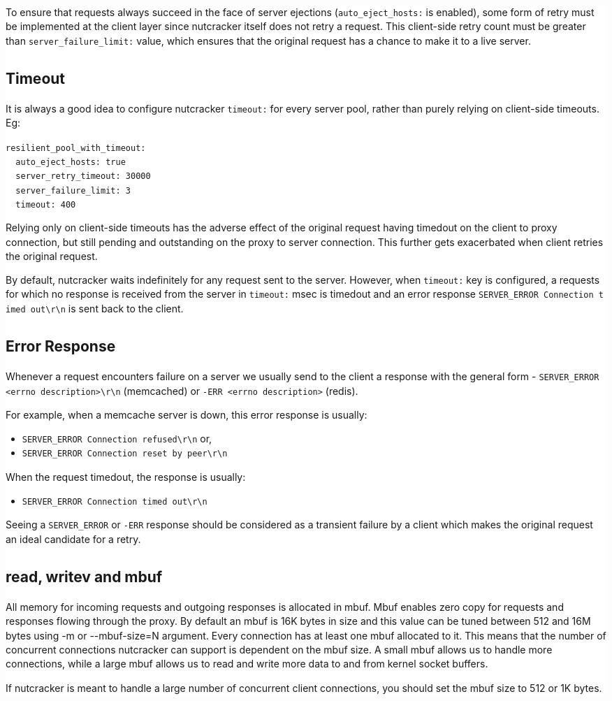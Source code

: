 To ensure that requests always succeed in the face of server ejections (`auto_eject_hosts:` is enabled), some form of retry must be implemented at the client layer since nutcracker itself does not retry a request. This client-side retry count must be greater than `server_failure_limit:` value, which ensures that the original request has a chance to make it to a live server.

## Timeout

It is always a good idea to configure nutcracker `timeout:` for every server pool, rather than purely relying on client-side timeouts. Eg:

    resilient_pool_with_timeout:
      auto_eject_hosts: true
      server_retry_timeout: 30000
      server_failure_limit: 3
      timeout: 400

Relying only on client-side timeouts has the adverse effect of the original request having timedout on the client to proxy connection, but still pending and outstanding on the proxy to server connection. This further gets exacerbated when client retries the original request.

By default, nutcracker waits indefinitely for any request sent to the server. However, when `timeout:` key is configured, a requests for which no response is received from the server in `timeout:` msec is timedout and an error response `SERVER_ERROR Connection timed out\r\n` is sent back to the client.

## Error Response

Whenever a request encounters failure on a server we usually send to the client a response with the general form - `SERVER_ERROR <errno description>\r\n` (memcached) or `-ERR <errno description>` (redis).

For example, when a memcache server is down, this error response is usually:

+ `SERVER_ERROR Connection refused\r\n` or,
+ `SERVER_ERROR Connection reset by peer\r\n`

When the request timedout, the response is usually:

+ `SERVER_ERROR Connection timed out\r\n`

Seeing a `SERVER_ERROR` or `-ERR` response should be considered as a transient failure by a client which makes the original request an ideal candidate for a retry.

## read, writev and mbuf

All memory for incoming requests and outgoing responses is allocated in mbuf. Mbuf enables zero copy for requests and responses flowing through the proxy. By default an mbuf is 16K bytes in size and this value can be tuned between 512 and 16M bytes using -m or --mbuf-size=N argument. Every connection has at least one mbuf allocated to it. This means that the number of concurrent connections nutcracker can support is dependent on the mbuf size. A small mbuf allows us to handle more connections, while a large mbuf allows us to read and write more data to and from kernel socket buffers.

If nutcracker is meant to handle a large number of concurrent client connections, you should set the mbuf size to 512 or 1K bytes.
